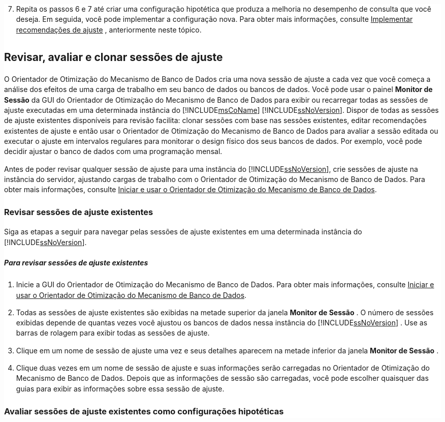 7.  Repita os passos 6 e 7 até criar uma configuração hipotética que produza a melhoria no desempenho de consulta que você deseja. Em seguida, você pode implementar a configuração nova. Para obter mais informações, consulte [Implementar recomendações de ajuste](#Implement) , anteriormente neste tópico.  
  
##  <a name="review-evaluate-and-clone-tuning-sessions"></a><a name="ReviewEvaluateClone"></a> Revisar, avaliar e clonar sessões de ajuste  
 O Orientador de Otimização do Mecanismo de Banco de Dados cria uma nova sessão de ajuste a cada vez que você começa a análise dos efeitos de uma carga de trabalho em seu banco de dados ou bancos de dados. Você pode usar o painel **Monitor de Sessão** da GUI do Orientador de Otimização do Mecanismo de Banco de Dados para exibir ou recarregar todas as sessões de ajuste executadas em uma determinada instância do [!INCLUDE[msCoName](../../includes/msconame-md.md)] [!INCLUDE[ssNoVersion](../../includes/ssnoversion-md.md)]. Dispor de todas as sessões de ajuste existentes disponíveis para revisão facilita: clonar sessões com base nas sessões existentes, editar recomendações existentes de ajuste e então usar o Orientador de Otimização do Mecanismo de Banco de Dados para avaliar a sessão editada ou executar o ajuste em intervalos regulares para monitorar o design físico dos seus bancos de dados. Por exemplo, você pode decidir ajustar o banco de dados com uma programação mensal.  
  
 Antes de poder revisar qualquer sessão de ajuste para uma instância do [!INCLUDE[ssNoVersion](../../includes/ssnoversion-md.md)], crie sessões de ajuste na instância do servidor, ajustando cargas de trabalho com o Orientador de Otimização do Mecanismo de Banco de Dados. Para obter mais informações, consulte [Iniciar e usar o Orientador de Otimização do Mecanismo de Banco de Dados](../../relational-databases/performance/start-and-use-the-database-engine-tuning-advisor.md).  
  
### <a name="review-existing-tuning-sessions"></a>Revisar sessões de ajuste existentes  
 Siga as etapas a seguir para navegar pelas sessões de ajuste existentes em uma determinada instância do [!INCLUDE[ssNoVersion](../../includes/ssnoversion-md.md)].  
  
##### <a name="to-review-existing-tuning-sessions"></a>Para revisar sessões de ajuste existentes  
  
1.  Inicie a GUI do Orientador de Otimização do Mecanismo de Banco de Dados. Para obter mais informações, consulte [Iniciar e usar o Orientador de Otimização do Mecanismo de Banco de Dados](../../relational-databases/performance/start-and-use-the-database-engine-tuning-advisor.md).  
  
2.  Todas as sessões de ajuste existentes são exibidas na metade superior da janela **Monitor de Sessão** . O número de sessões exibidas depende de quantas vezes você ajustou os bancos de dados nessa instância do [!INCLUDE[ssNoVersion](../../includes/ssnoversion-md.md)] . Use as barras de rolagem para exibir todas as sessões de ajuste.  
  
3.  Clique em um nome de sessão de ajuste uma vez e seus detalhes aparecem na metade inferior da janela **Monitor de Sessão** .  
  
4.  Clique duas vezes em um nome de sessão de ajuste e suas informações serão carregadas no Orientador de Otimização do Mecanismo de Banco de Dados. Depois que as informações de sessão são carregadas, você pode escolher quaisquer das guias para exibir as informações sobre essa sessão de ajuste.  
  
### <a name="evaluate-existing-tuning-sessions-as-hypothetical-configurations"></a>Avaliar sessões de ajuste existentes como configurações hipotéticas  